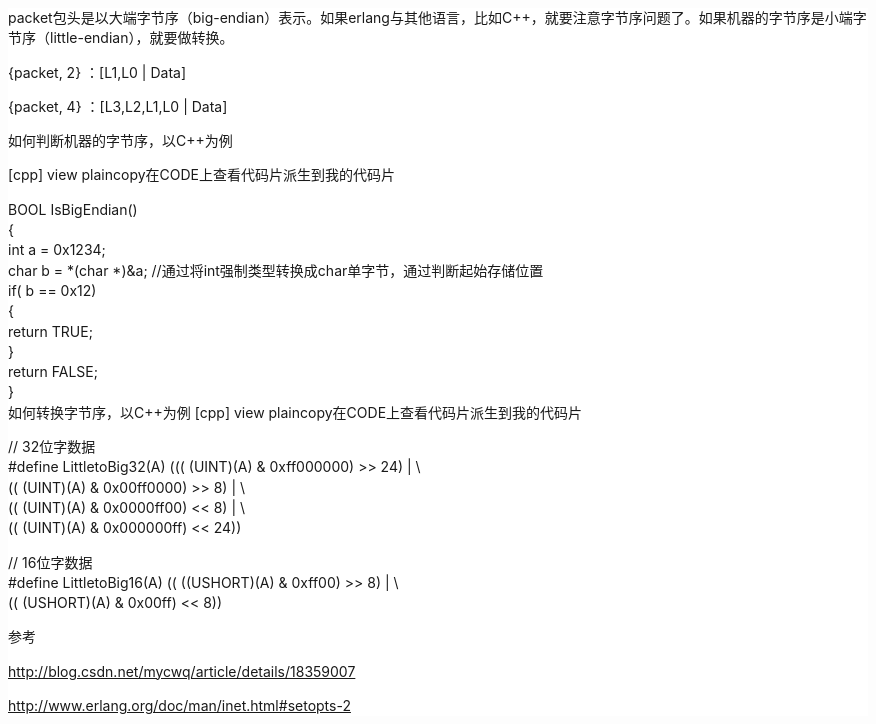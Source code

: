 packet包头是以大端字节序（big-endian）表示。如果erlang与其他语言，比如C++，就要注意字节序问题了。如果机器的字节序是小端字节序（little-endian），就要做转换。

{packet, 2} ：[L1,L0 | Data]

{packet, 4} ：[L3,L2,L1,L0 | Data]

如何判断机器的字节序，以C++为例

[cpp] view plaincopy在CODE上查看代码片派生到我的代码片

BOOL IsBigEndian()    
{    
    int a = 0x1234;    
    char b =  *(char *)&a;  //通过将int强制类型转换成char单字节，通过判断起始存储位置    
    if( b == 0x12)    
    {    
        return TRUE;    
    }    
    return FALSE;    
}  
如何转换字节序，以C++为例
[cpp] view plaincopy在CODE上查看代码片派生到我的代码片

// 32位字数据  
#define LittletoBig32(A)   ((( (UINT)(A) & 0xff000000) >> 24) | \  
    (( (UINT)(A) & 0x00ff0000) >> 8)   | \  
    (( (UINT)(A) & 0x0000ff00) << 8)   | \  
    (( (UINT)(A) & 0x000000ff) << 24))  
  
// 16位字数据  
#define LittletoBig16(A)   (( ((USHORT)(A) & 0xff00) >> 8)    | \  
    (( (USHORT)(A) & 0x00ff) << 8))  


参考

http://blog.csdn.net/mycwq/article/details/18359007

http://www.erlang.org/doc/man/inet.html#setopts-2